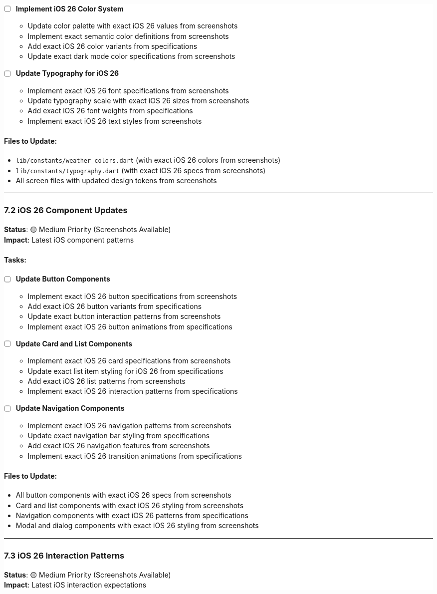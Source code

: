 - [ ] **Implement iOS 26 Color System**
  - Update color palette with exact iOS 26 values from screenshots
  - Implement exact semantic color definitions from screenshots
  - Add exact iOS 26 color variants from specifications
  - Update exact dark mode color specifications from screenshots

- [ ] **Update Typography for iOS 26**
  - Implement exact iOS 26 font specifications from screenshots
  - Update typography scale with exact iOS 26 sizes from screenshots
  - Add exact iOS 26 font weights from specifications
  - Implement exact iOS 26 text styles from screenshots

#### Files to Update:
- `lib/constants/weather_colors.dart` (with exact iOS 26 colors from screenshots)
- `lib/constants/typography.dart` (with exact iOS 26 specs from screenshots)
- All screen files with updated design tokens from screenshots

---

### 7.2 iOS 26 Component Updates
**Status**: 🟡 Medium Priority (Screenshots Available)  
**Impact**: Latest iOS component patterns

#### Tasks:
- [ ] **Update Button Components**
  - Implement exact iOS 26 button specifications from screenshots
  - Add exact iOS 26 button variants from specifications
  - Update exact button interaction patterns from screenshots
  - Implement exact iOS 26 button animations from specifications

- [ ] **Update Card and List Components**
  - Implement exact iOS 26 card specifications from screenshots
  - Update exact list item styling for iOS 26 from specifications
  - Add exact iOS 26 list patterns from screenshots
  - Implement exact iOS 26 interaction patterns from specifications

- [ ] **Update Navigation Components**
  - Implement exact iOS 26 navigation patterns from screenshots
  - Update exact navigation bar styling from specifications
  - Add exact iOS 26 navigation features from screenshots
  - Implement exact iOS 26 transition animations from specifications

#### Files to Update:
- All button components with exact iOS 26 specs from screenshots
- Card and list components with exact iOS 26 styling from screenshots
- Navigation components with exact iOS 26 patterns from specifications
- Modal and dialog components with exact iOS 26 styling from screenshots

---

### 7.3 iOS 26 Interaction Patterns
**Status**: 🟡 Medium Priority (Screenshots Available)  
**Impact**: Latest iOS interaction expectations
